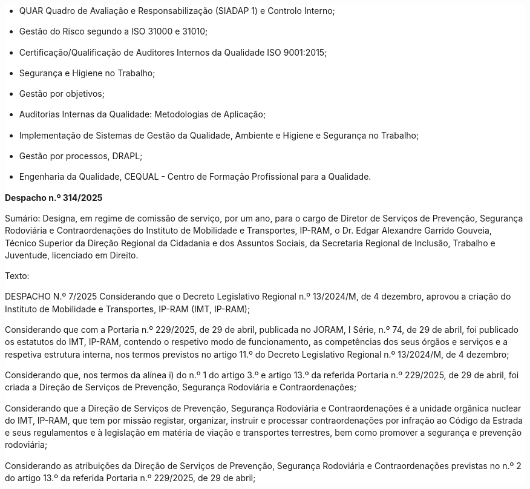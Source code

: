    - QUAR Quadro de Avaliação e Responsabilização (SIADAP 1) e Controlo Interno;

   - Gestão do Risco segundo a ISO 31000 e 31010;

   - Certificação/Qualificação de Auditores Internos da Qualidade ISO 9001:2015;

   - Segurança e Higiene no Trabalho;

   - Gestão por objetivos;

   - Auditorias Internas da Qualidade: Metodologias de Aplicação;

   - Implementação de Sistemas de Gestão da Qualidade, Ambiente e Higiene e Segurança no Trabalho;

   - Gestão por processos, DRAPL;

   - Engenharia da Qualidade, CEQUAL - Centro de Formação Profissional para a Qualidade.


**Despacho n.º 314/2025**


Sumário:
Designa, em regime de comissão de serviço, por um ano, para o cargo de Diretor de Serviços de Prevenção, Segurança Rodoviária e
Contraordenações do Instituto de Mobilidade e Transportes, IP-RAM, o Dr. Edgar Alexandre Garrido Gouveia, Técnico Superior da
Direção Regional da Cidadania e dos Assuntos Sociais, da Secretaria Regional de Inclusão, Trabalho e Juventude, licenciado em Direito.

Texto:

DESPACHO N.º 7/2025
Considerando que o Decreto Legislativo Regional n.º 13/2024/M, de 4 dezembro, aprovou a criação do Instituto de
Mobilidade e Transportes, IP-RAM (IMT, IP-RAM);

Considerando que com a Portaria n.º 229/2025, de 29 de abril, publicada no JORAM, I Série, n.º 74, de 29 de abril, foi
publicado os estatutos do IMT, IP-RAM, contendo o respetivo modo de funcionamento, as competências dos seus órgãos e
serviços e a respetiva estrutura interna, nos termos previstos no artigo 11.º do Decreto Legislativo Regional n.º 13/2024/M, de
4 dezembro;

Considerando que, nos termos da alínea i) do n.º 1 do artigo 3.º e artigo 13.º da referida Portaria n.º 229/2025, de 29 de
abril, foi criada a Direção de Serviços de Prevenção, Segurança Rodoviária e Contraordenações;

Considerando que a Direção de Serviços de Prevenção, Segurança Rodoviária e Contraordenações é a unidade orgânica
nuclear do IMT, IP-RAM, que tem por missão registar, organizar, instruir e processar contraordenações por infração ao
Código da Estrada e seus regulamentos e à legislação em matéria de viação e transportes terrestres, bem como promover a
segurança e prevenção rodoviária;

Considerando as atribuições da Direção de Serviços de Prevenção, Segurança Rodoviária e Contraordenações previstas no
n.º 2 do artigo 13.º da referida Portaria n.º 229/2025, de 29 de abril;
